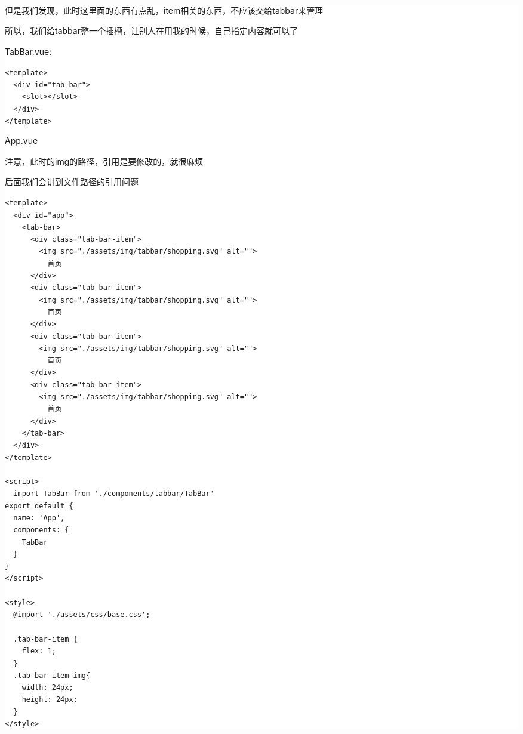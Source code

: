 但是我们发现，此时这里面的东西有点乱，item相关的东西，不应该交给tabbar来管理

所以，我们给tabbar整一个插槽，让别人在用我的时候，自己指定内容就可以了

TabBar.vue:

```vue
<template>
  <div id="tab-bar">
    <slot></slot>
  </div>
</template>
```

App.vue

注意，此时的img的路径，引用是要修改的，就很麻烦

后面我们会讲到文件路径的引用问题

```vue
<template>
  <div id="app">
    <tab-bar>
      <div class="tab-bar-item">
        <img src="./assets/img/tabbar/shopping.svg" alt="">
          首页
      </div>
      <div class="tab-bar-item">
        <img src="./assets/img/tabbar/shopping.svg" alt="">
          首页
      </div>
      <div class="tab-bar-item">
        <img src="./assets/img/tabbar/shopping.svg" alt="">
          首页
      </div>
      <div class="tab-bar-item">
        <img src="./assets/img/tabbar/shopping.svg" alt="">
          首页
      </div>
    </tab-bar>
  </div>
</template>

<script>
  import TabBar from './components/tabbar/TabBar'
export default {
  name: 'App',
  components: {
    TabBar
  }
}
</script>

<style>
  @import './assets/css/base.css';

  .tab-bar-item {
    flex: 1;
  }
  .tab-bar-item img{
    width: 24px;
    height: 24px;
  }
</style>

```
